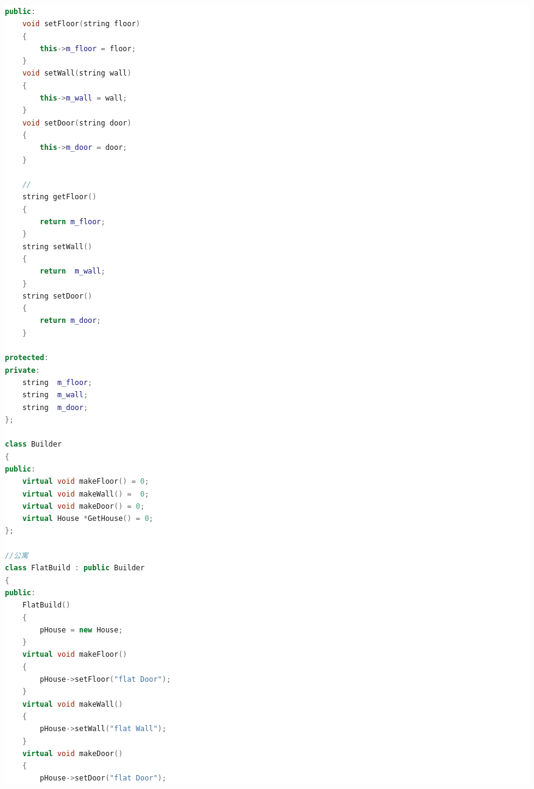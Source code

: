 ```C++
public:
	void setFloor(string floor)
	{
		this->m_floor = floor;
	}
	void setWall(string wall)
	{
		this->m_wall = wall;
	}
	void setDoor(string door)
	{
		this->m_door = door;
	}

	//
	string getFloor()
	{
		return m_floor;
	}
	string setWall()
	{
		return  m_wall;
	}
	string setDoor()
	{
		return m_door;
	}

protected:
private:
	string	m_floor;
	string	m_wall;
	string	m_door;
};

class Builder
{
public:
	virtual void makeFloor() = 0;
	virtual void makeWall() =  0;
	virtual void makeDoor() = 0;
	virtual House *GetHouse() = 0;
};

//公寓
class FlatBuild : public Builder
{
public:
	FlatBuild()
	{
		pHouse = new House;
	}
	virtual void makeFloor()
	{
		pHouse->setFloor("flat Door");
	}
	virtual void makeWall()
	{
		pHouse->setWall("flat Wall");
	}
	virtual void makeDoor()
	{
		pHouse->setDoor("flat Door");
```